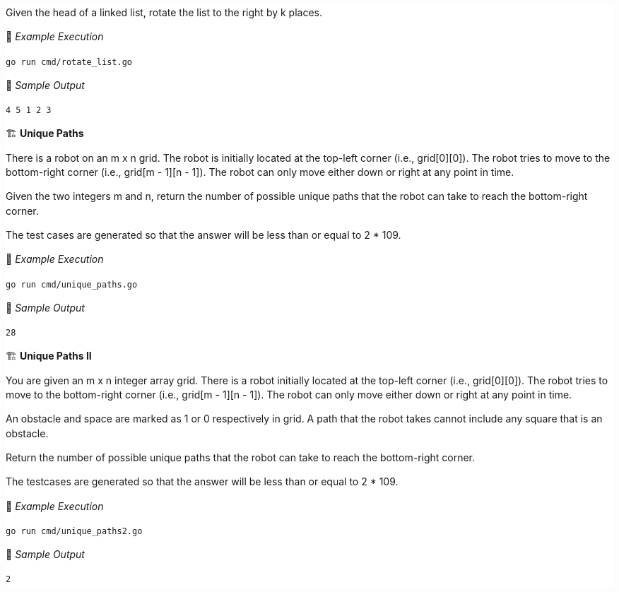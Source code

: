 Given the head of a linked list, rotate the list to the right by k places.

📌 *Example Execution*

```bash
go run cmd/rotate_list.go 
```

📜 *Sample Output*

```bash
4 5 1 2 3
```

🏗 **Unique Paths**

There is a robot on an m x n grid. The robot is initially located at the top-left corner (i.e., grid[0][0]). The robot tries to move to the bottom-right corner (i.e., grid[m - 1][n - 1]). The robot can only move either down or right at any point in time.

Given the two integers m and n, return the number of possible unique paths that the robot can take to reach the bottom-right corner.

The test cases are generated so that the answer will be less than or equal to 2 * 109.

📌 *Example Execution*

```bash
go run cmd/unique_paths.go
```

📜 *Sample Output*

```bash
28
```

🏗 **Unique Paths II**

You are given an m x n integer array grid. There is a robot initially located at the top-left corner (i.e., grid[0][0]). The robot tries to move to the bottom-right corner (i.e., grid[m - 1][n - 1]). The robot can only move either down or right at any point in time.

An obstacle and space are marked as 1 or 0 respectively in grid. A path that the robot takes cannot include any square that is an obstacle.

Return the number of possible unique paths that the robot can take to reach the bottom-right corner.

The testcases are generated so that the answer will be less than or equal to 2 * 109.

📌 *Example Execution*

```bash
go run cmd/unique_paths2.go
```

📜 *Sample Output*

```bash
2
```
